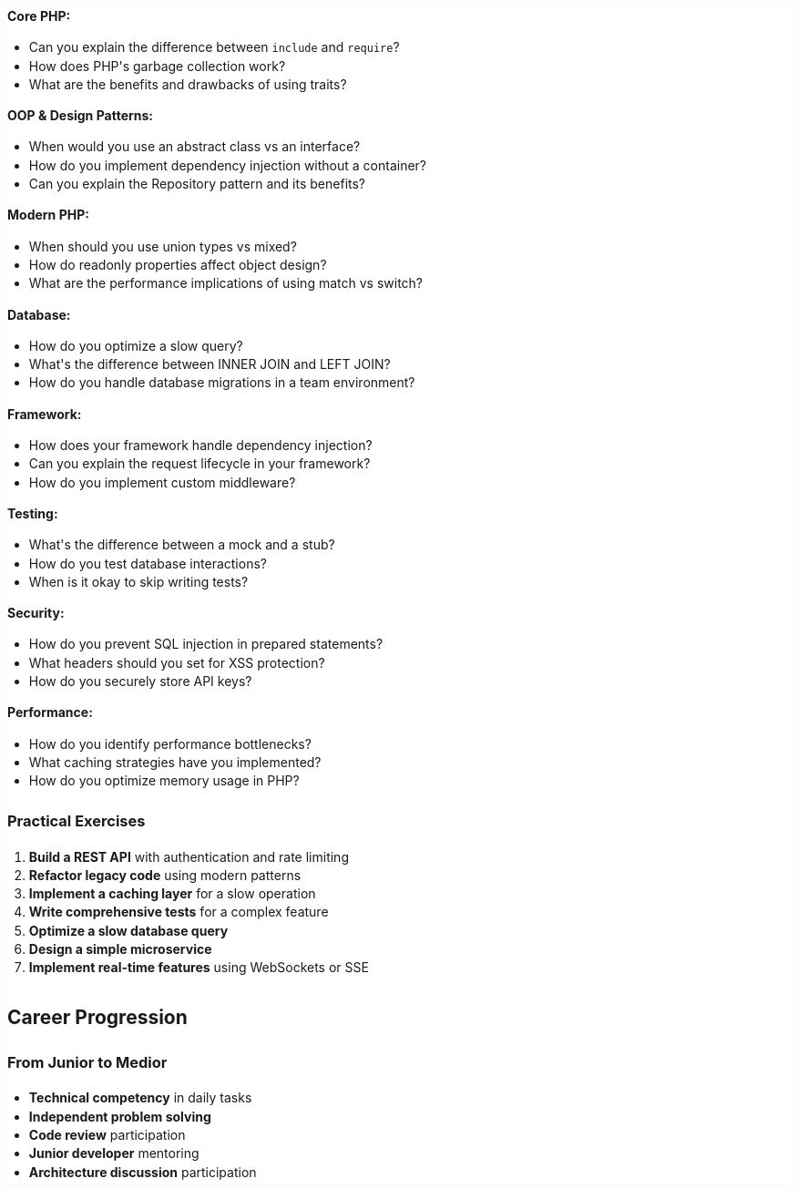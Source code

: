 **Core PHP:**
- Can you explain the difference between `include` and `require`?
- How does PHP's garbage collection work?
- What are the benefits and drawbacks of using traits?

**OOP & Design Patterns:**
- When would you use an abstract class vs an interface?
- How do you implement dependency injection without a container?
- Can you explain the Repository pattern and its benefits?

**Modern PHP:**
- When should you use union types vs mixed?
- How do readonly properties affect object design?
- What are the performance implications of using match vs switch?

**Database:**
- How do you optimize a slow query?
- What's the difference between INNER JOIN and LEFT JOIN?
- How do you handle database migrations in a team environment?

**Framework:**
- How does your framework handle dependency injection?
- Can you explain the request lifecycle in your framework?
- How do you implement custom middleware?

**Testing:**
- What's the difference between a mock and a stub?
- How do you test database interactions?
- When is it okay to skip writing tests?

**Security:**
- How do you prevent SQL injection in prepared statements?
- What headers should you set for XSS protection?
- How do you securely store API keys?

**Performance:**
- How do you identify performance bottlenecks?
- What caching strategies have you implemented?
- How do you optimize memory usage in PHP?

### Practical Exercises

1. **Build a REST API** with authentication and rate limiting
2. **Refactor legacy code** using modern patterns
3. **Implement a caching layer** for a slow operation
4. **Write comprehensive tests** for a complex feature
5. **Optimize a slow database query**
6. **Design a simple microservice**
7. **Implement real-time features** using WebSockets or SSE

## Career Progression

### From Junior to Medior
- **Technical competency** in daily tasks
- **Independent problem solving**
- **Code review** participation
- **Junior developer** mentoring
- **Architecture discussion** participation
